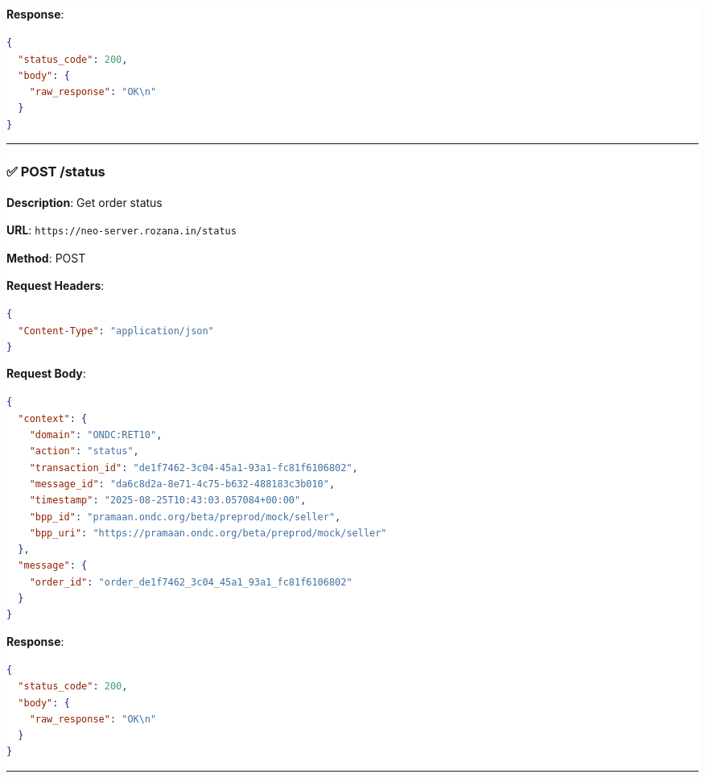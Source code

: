 **Response**:
```json
{
  "status_code": 200,
  "body": {
    "raw_response": "OK\n"
  }
}
```

---

### ✅ POST /status

**Description**: Get order status

**URL**: `https://neo-server.rozana.in/status`

**Method**: POST

**Request Headers**:
```json
{
  "Content-Type": "application/json"
}
```

**Request Body**:
```json
{
  "context": {
    "domain": "ONDC:RET10",
    "action": "status",
    "transaction_id": "de1f7462-3c04-45a1-93a1-fc81f6106802",
    "message_id": "da6c8d2a-8e71-4c75-b632-488183c3b010",
    "timestamp": "2025-08-25T10:43:03.057084+00:00",
    "bpp_id": "pramaan.ondc.org/beta/preprod/mock/seller",
    "bpp_uri": "https://pramaan.ondc.org/beta/preprod/mock/seller"
  },
  "message": {
    "order_id": "order_de1f7462_3c04_45a1_93a1_fc81f6106802"
  }
}
```

**Response**:
```json
{
  "status_code": 200,
  "body": {
    "raw_response": "OK\n"
  }
}
```

---

